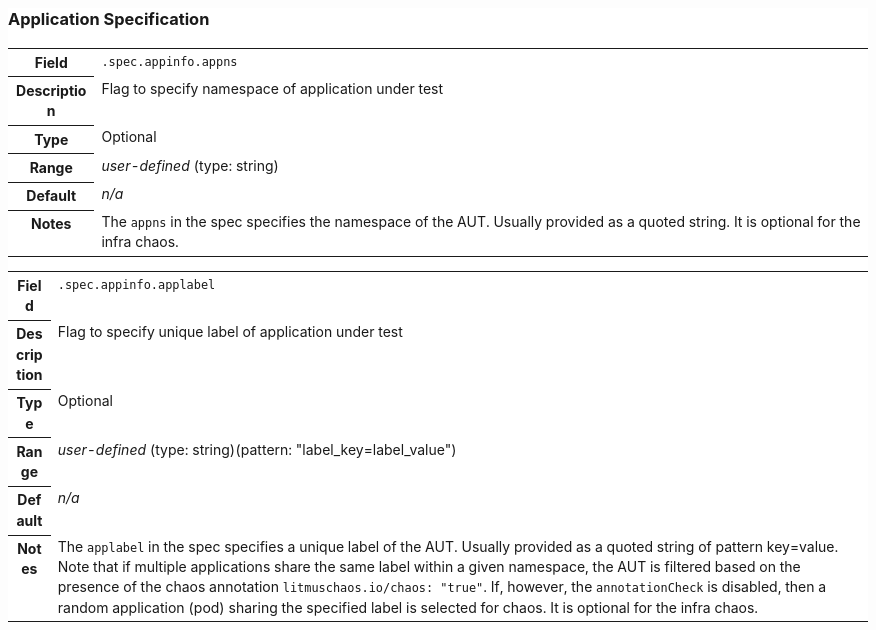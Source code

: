 ### Application Specification

<table>
<tr>
  <th>Field</th>
  <td><code>.spec.appinfo.appns</code></td>
</tr>
<tr>
  <th>Description</th>
  <td>Flag to specify namespace of application under test</td>
</tr>
<tr>
  <th>Type</th>
  <td>Optional</td>
</tr>
<tr>
  <th>Range</th>
  <td><i>user-defined</i> (type: string)</td>
</tr>
<tr>
  <th>Default</th>
  <td><i>n/a</i></td>
</tr>
<tr>
  <th>Notes</th>
  <td>The <code>appns</code> in the spec specifies the namespace of the AUT. Usually provided as a quoted string. It is optional for the infra chaos.</td>
</tr>
</table>

<table>
<tr>
  <th>Field</th>
  <td><code>.spec.appinfo.applabel</code></td>
</tr>
<tr>
  <th>Description</th>
  <td>Flag to specify unique label of application under test</td>
</tr>
<tr>
  <th>Type</th>
  <td>Optional</td>
</tr>
<tr>
  <th>Range</th>
  <td><i>user-defined</i> (type: string)(pattern: "label_key=label_value")</td>
</tr>
<tr>
  <th>Default</th>
  <td><i>n/a</i></td>
</tr>
<tr>
  <th>Notes</th>
  <td>The <code>applabel</code> in the spec specifies a unique label of the AUT. Usually provided as a quoted string of pattern key=value. Note that if multiple applications share the same label within a given namespace, the AUT is filtered based on the presence of the chaos annotation <code>litmuschaos.io/chaos: "true"</code>. If, however, the <code>annotationCheck</code> is disabled, then a random application (pod) sharing the specified label is selected for chaos. It is optional for the infra chaos.</td>
</tr>
</table>
